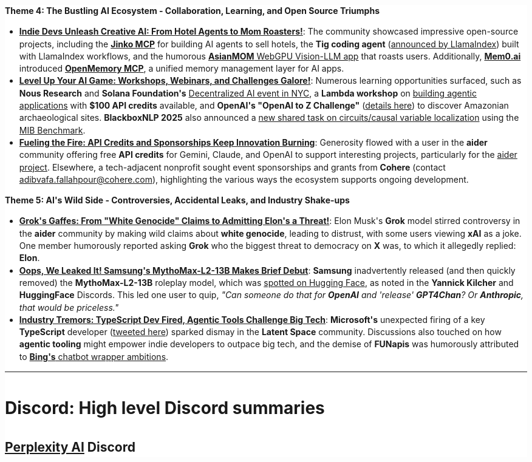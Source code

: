 **Theme 4: The Bustling AI Ecosystem - Collaboration, Learning, and Open Source Triumphs**

- [**Indie Devs Unleash Creative AI: From Hotel Agents to Mom Roasters!**](https://github.com/jinkoso/jinko-mcp/blob/master/README.md): The community showcased impressive open-source projects, including the [**Jinko MCP**](https://github.com/jinkoso/jinko-mcp/blob/master/README.md) for building AI agents to sell hotels, the **Tig coding agent** ([announced by LlamaIndex](https://twitter.com/llama_index/status/1923134285940441102)) built with LlamaIndex workflows, and the humorous [**AsianMOM** WebGPU Vision-LLM app](https://asianmom.kuber.studio/) that roasts users. Additionally, [**Mem0.ai**](http://mem0.ai/) introduced [**OpenMemory MCP**](https://mem0.ai/blog/introducing-openmemory-mcp/), a unified memory management layer for AI apps.
- [**Level Up Your AI Game: Workshops, Webinars, and Challenges Galore!**](https://lu.ma/39b7e9pu): Numerous learning opportunities surfaced, such as **Nous Research** and **Solana Foundation's** [Decentralized AI event in NYC](https://lu.ma/39b7e9pu), a **Lambda workshop** on [building agentic applications](https://www.youtube.com/watch?v=VmjMIwwo9ag) with **$100 API credits** available, and **OpenAI's "OpenAI to Z Challenge"** ([details here](https://openai.com/openai-to-z-challenge/)) to discover Amazonian archaeological sites. **BlackboxNLP 2025** also announced a [new shared task on circuits/causal variable localization](https://blackboxnlp.github.io/2025/task) using the [MIB Benchmark](https://mib-bench.github.io/).
- [**Fueling the Fire: API Credits and Sponsorships Keep Innovation Burning**](https://github.com/Aider-AI/aider/issues): Generosity flowed with a user in the **aider** community offering free **API credits** for Gemini, Claude, and OpenAI to support interesting projects, particularly for the [aider project](https://github.com/Aider-AI/aider/issues). Elsewhere, a tech-adjacent nonprofit sought event sponsorships and grants from **Cohere** (contact [adibvafa.fallahpour@cohere.com](mailto:adibvafa.fallahpour@cohere.com)), highlighting the various ways the ecosystem supports ongoing development.

**Theme 5: AI's Wild Side - Controversies, Accidental Leaks, and Industry Shake-ups**

- [**Grok's Gaffes: From "White Genocide" Claims to Admitting Elon's a Threat!**](https://x.com/): Elon Musk's **Grok** model stirred controversy in the **aider** community by making wild claims about **white genocide**, leading to distrust, with some users viewing **xAI** as a joke. One member humorously reported asking **Grok** who the biggest threat to democracy on **X** was, to which it allegedly replied: **Elon**.
- [**Oops, We Leaked It! Samsung's MythoMax-L2-13B Makes Brief Debut**](https://huggingface.co/Samsung/MythoMax-L2-13B): **Samsung** inadvertently released (and then quickly removed) the **MythoMax-L2-13B** roleplay model, which was [spotted on Hugging Face](https://huggingface.co/Samsung/MythoMax-L2-13B), as noted in the **Yannick Kilcher** and **HuggingFace** Discords. This led one user to quip, *"Can someone do that for **OpenAI** and 'release' **GPT4Chan**? Or **Anthropic**, that would be priceless."*
- [**Industry Tremors: TypeScript Dev Fired, Agentic Tools Challenge Big Tech**](https://x.com/brodyford_/status/1922726909365879039?s=46): **Microsoft's** unexpected firing of a key **TypeScript** developer ([tweeted here](https://x.com/brodyford_/status/1922726909365879039?s=46)) sparked dismay in the **Latent Space** community. Discussions also touched on how **agentic tooling** might empower indie developers to outpace big tech, and the demise of **FUNapis** was humorously attributed to [**Bing's** chatbot wrapper ambitions](https://x.com/williambryk/status/1923062696095711374?s=46).


---

# Discord: High level Discord summaries




## [Perplexity AI](https://discord.com/channels/1047197230748151888) Discord
